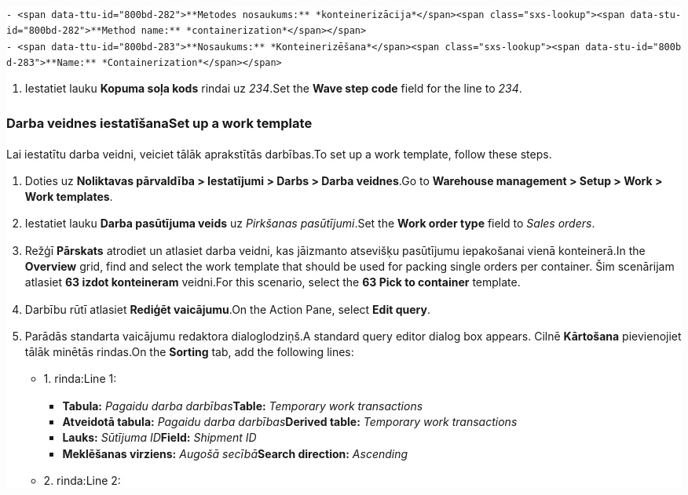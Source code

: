     - <span data-ttu-id="800bd-282">**Metodes nosaukums:** *konteinerizācija*</span><span class="sxs-lookup"><span data-stu-id="800bd-282">**Method name:** *containerization*</span></span>
    - <span data-ttu-id="800bd-283">**Nosaukums:** *Konteinerizēšana*</span><span class="sxs-lookup"><span data-stu-id="800bd-283">**Name:** *Containerization*</span></span>

1. <span data-ttu-id="800bd-284">Iestatiet lauku **Kopuma soļa kods** rindai uz *234*.</span><span class="sxs-lookup"><span data-stu-id="800bd-284">Set the **Wave step code** field for the line to *234*.</span></span>

### <a name="set-up-a-work-template"></a><span data-ttu-id="800bd-285">Darba veidnes iestatīšana</span><span class="sxs-lookup"><span data-stu-id="800bd-285">Set up a work template</span></span>

<span data-ttu-id="800bd-286">Lai iestatītu darba veidni, veiciet tālāk aprakstītās darbības.</span><span class="sxs-lookup"><span data-stu-id="800bd-286">To set up a work template, follow these steps.</span></span>

1. <span data-ttu-id="800bd-287">Doties uz **Noliktavas pārvaldība \> Iestatījumi \> Darbs \> Darba veidnes**.</span><span class="sxs-lookup"><span data-stu-id="800bd-287">Go to **Warehouse management \> Setup \> Work \> Work templates**.</span></span>
1. <span data-ttu-id="800bd-288">Iestatiet lauku **Darba pasūtījuma veids** uz *Pirkšanas pasūtījumi*.</span><span class="sxs-lookup"><span data-stu-id="800bd-288">Set the **Work order type** field to *Sales orders*.</span></span>
1. <span data-ttu-id="800bd-289">Režģī **Pārskats** atrodiet un atlasiet darba veidni, kas jāizmanto atsevišķu pasūtījumu iepakošanai vienā konteinerā.</span><span class="sxs-lookup"><span data-stu-id="800bd-289">In the **Overview** grid, find and select the work template that should be used for packing single orders per container.</span></span> <span data-ttu-id="800bd-290">Šim scenārijam atlasiet **63 izdot konteineram** veidni.</span><span class="sxs-lookup"><span data-stu-id="800bd-290">For this scenario, select the **63 Pick to container** template.</span></span>
1. <span data-ttu-id="800bd-291">Darbību rūtī atlasiet **Rediģēt vaicājumu**.</span><span class="sxs-lookup"><span data-stu-id="800bd-291">On the Action Pane, select **Edit query**.</span></span>
1. <span data-ttu-id="800bd-292">Parādās standarta vaicājumu redaktora dialoglodziņš.</span><span class="sxs-lookup"><span data-stu-id="800bd-292">A standard query editor dialog box appears.</span></span> <span data-ttu-id="800bd-293">Cilnē **Kārtošana** pievienojiet tālāk minētās rindas.</span><span class="sxs-lookup"><span data-stu-id="800bd-293">On the **Sorting** tab, add the following lines:</span></span>

    - <span data-ttu-id="800bd-294">1. rinda:</span><span class="sxs-lookup"><span data-stu-id="800bd-294">Line 1:</span></span>

        - <span data-ttu-id="800bd-295">**Tabula:** *Pagaidu darba darbības*</span><span class="sxs-lookup"><span data-stu-id="800bd-295">**Table:** *Temporary work transactions*</span></span>
        - <span data-ttu-id="800bd-296">**Atveidotā tabula:** *Pagaidu darba darbības*</span><span class="sxs-lookup"><span data-stu-id="800bd-296">**Derived table:** *Temporary work transactions*</span></span>
        - <span data-ttu-id="800bd-297">**Lauks:** *Sūtījuma ID*</span><span class="sxs-lookup"><span data-stu-id="800bd-297">**Field:** *Shipment ID*</span></span>
        - <span data-ttu-id="800bd-298">**Meklēšanas virziens:** *Augošā secībā*</span><span class="sxs-lookup"><span data-stu-id="800bd-298">**Search direction:** *Ascending*</span></span>

    - <span data-ttu-id="800bd-299">2. rinda:</span><span class="sxs-lookup"><span data-stu-id="800bd-299">Line 2:</span></span>
